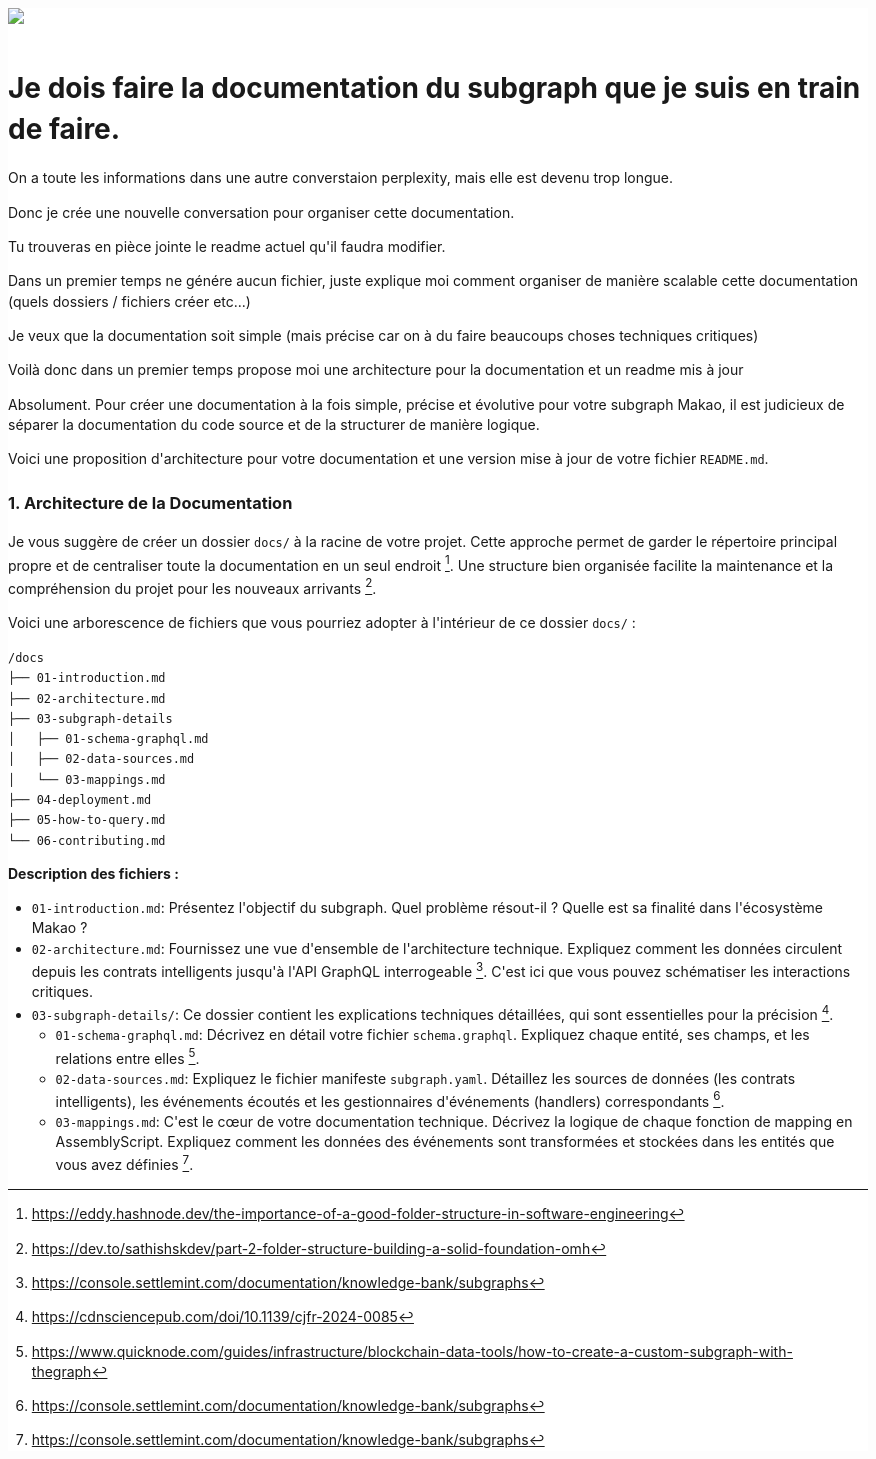 <img src="https://r2cdn.perplexity.ai/pplx-full-logo-primary-dark%402x.png" class="logo" width="120"/>

# Je dois faire la documentation du subgraph que je suis en train de faire.

On a toute les informations dans une autre converstaion perplexity, mais elle est devenu trop longue.

Donc je crée une nouvelle conversation pour organiser cette documentation.

Tu trouveras en pièce jointe le readme actuel qu'il faudra modifier.

Dans un premier temps ne génére aucun fichier, juste explique moi comment organiser de manière scalable cette documentation (quels dossiers / fichiers créer etc...)

Je veux que la documentation soit simple (mais précise car on à du faire beaucoups choses techniques critiques)

Voilà donc dans un premier temps propose moi une architecture pour la documentation et un readme mis à jour

Absolument. Pour créer une documentation à la fois simple, précise et évolutive pour votre subgraph Makao, il est judicieux de séparer la documentation du code source et de la structurer de manière logique.

Voici une proposition d'architecture pour votre documentation et une version mise à jour de votre fichier `README.md`.

### **1. Architecture de la Documentation**

Je vous suggère de créer un dossier `docs/` à la racine de votre projet. Cette approche permet de garder le répertoire principal propre et de centraliser toute la documentation en un seul endroit [^1]. Une structure bien organisée facilite la maintenance et la compréhension du projet pour les nouveaux arrivants [^2].

Voici une arborescence de fichiers que vous pourriez adopter à l'intérieur de ce dossier `docs/` :

```
/docs
├── 01-introduction.md
├── 02-architecture.md
├── 03-subgraph-details
│   ├── 01-schema-graphql.md
│   ├── 02-data-sources.md
│   └── 03-mappings.md
├── 04-deployment.md
├── 05-how-to-query.md
└── 06-contributing.md
```

**Description des fichiers :**

* `01-introduction.md`: Présentez l'objectif du subgraph. Quel problème résout-il ? Quelle est sa finalité dans l'écosystème Makao ?
* `02-architecture.md`: Fournissez une vue d'ensemble de l'architecture technique. Expliquez comment les données circulent depuis les contrats intelligents jusqu'à l'API GraphQL interrogeable [^3]. C'est ici que vous pouvez schématiser les interactions critiques.
* `03-subgraph-details/`: Ce dossier contient les explications techniques détaillées, qui sont essentielles pour la précision [^4].
    * `01-schema-graphql.md`: Décrivez en détail votre fichier `schema.graphql`. Expliquez chaque entité, ses champs, et les relations entre elles [^5].
    * `02-data-sources.md`: Expliquez le fichier manifeste `subgraph.yaml`. Détaillez les sources de données (les contrats intelligents), les événements écoutés et les gestionnaires d'événements (handlers) correspondants [^3].
    * `03-mappings.md`: C'est le cœur de votre documentation technique. Décrivez la logique de chaque fonction de mapping en AssemblyScript. Expliquez comment les données des événements sont transformées et stockées dans les entités que vous avez définies [^3].

[^1]: https://eddy.hashnode.dev/the-importance-of-a-good-folder-structure-in-software-engineering
[^2]: https://dev.to/sathishskdev/part-2-folder-structure-building-a-solid-foundation-omh
[^3]: https://console.settlemint.com/documentation/knowledge-bank/subgraphs
[^4]: https://cdnsciencepub.com/doi/10.1139/cjfr-2024-0085
[^5]: https://www.quicknode.com/guides/infrastructure/blockchain-data-tools/how-to-create-a-custom-subgraph-with-thegraph
[^6]: https://gurukuljournal.com/achieving-syntax-excellence-best-practices-for-organizational-success/
[^7]: https://isjem.com/download/data-modeling-essentials-techniques-best-practices-and-future-trends/
[^8]: README.md
[^9]: https://pubs.lib.umn.edu/index.php/innovations/article/view/6147
[^10]: https://dl.acm.org/doi/10.1145/3685266
[^11]: https://www.mdpi.com/2076-3417/12/23/12046
[^12]: https://www.mdpi.com/2227-9032/12/16/1585
[^13]: https://allacademicresearch.com/index.php/AJAIMLDSMIS/article/view/128/
[^14]: https://hasura.io/docs/3.0/project-configuration/subgraphs/working-with-multiple-subgraphs/
[^15]: https://journals.lww.com/10.34067/KID.0000000000000277
[^16]: https://formative.jmir.org/2024/1/e65957
[^17]: https://thegraph.com/blog/improve-subgraph-performance-avoiding-large-arrays/
[^18]: http://thegraph.com/docs/en/subgraphs/querying/best-practices/
[^19]: https://www.apollographql.com/docs/graphos/routing/query-planning/query-planning-best-practices
[^20]: https://www.apollographql.com/docs/graphos/platform/production-readiness/environment-best-practices
[^21]: https://thegraph.com/docs/en/subgraphs/developing/creating/starting-your-subgraph/